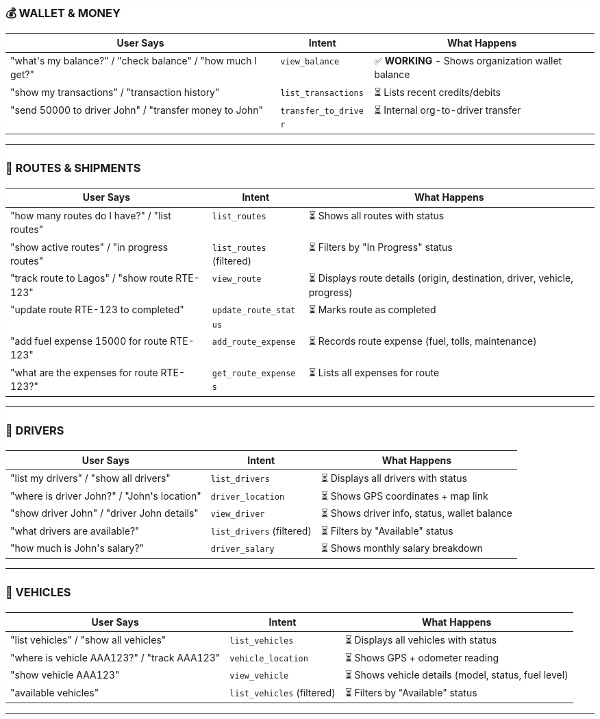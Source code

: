 
### 💰 WALLET & MONEY

| User Says | Intent | What Happens |
|-----------|--------|--------------|
| "what's my balance?" / "check balance" / "how much I get?" | `view_balance` | ✅ **WORKING** - Shows organization wallet balance |
| "show my transactions" / "transaction history" | `list_transactions` | ⏳ Lists recent credits/debits |
| "send 50000 to driver John" / "transfer money to John" | `transfer_to_driver` | ⏳ Internal org-to-driver transfer |

---

### 🚚 ROUTES & SHIPMENTS

| User Says | Intent | What Happens |
|-----------|--------|--------------|
| "how many routes do I have?" / "list routes" | `list_routes` | ⏳ Shows all routes with status |
| "show active routes" / "in progress routes" | `list_routes` (filtered) | ⏳ Filters by "In Progress" status |
| "track route to Lagos" / "show route RTE-123" | `view_route` | ⏳ Displays route details (origin, destination, driver, vehicle, progress) |
| "update route RTE-123 to completed" | `update_route_status` | ⏳ Marks route as completed |
| "add fuel expense 15000 for route RTE-123" | `add_route_expense` | ⏳ Records route expense (fuel, tolls, maintenance) |
| "what are the expenses for route RTE-123?" | `get_route_expenses` | ⏳ Lists all expenses for route |

---

### 👤 DRIVERS

| User Says | Intent | What Happens |
|-----------|--------|--------------|
| "list my drivers" / "show all drivers" | `list_drivers` | ⏳ Displays all drivers with status |
| "where is driver John?" / "John's location" | `driver_location` | ⏳ Shows GPS coordinates + map link |
| "show driver John" / "driver John details" | `view_driver` | ⏳ Shows driver info, status, wallet balance |
| "what drivers are available?" | `list_drivers` (filtered) | ⏳ Filters by "Available" status |
| "how much is John's salary?" | `driver_salary` | ⏳ Shows monthly salary breakdown |

---

### 🚗 VEHICLES

| User Says | Intent | What Happens |
|-----------|--------|--------------|
| "list vehicles" / "show all vehicles" | `list_vehicles` | ⏳ Displays all vehicles with status |
| "where is vehicle AAA123?" / "track AAA123" | `vehicle_location` | ⏳ Shows GPS + odometer reading |
| "show vehicle AAA123" | `view_vehicle` | ⏳ Shows vehicle details (model, status, fuel level) |
| "available vehicles" | `list_vehicles` (filtered) | ⏳ Filters by "Available" status |

---